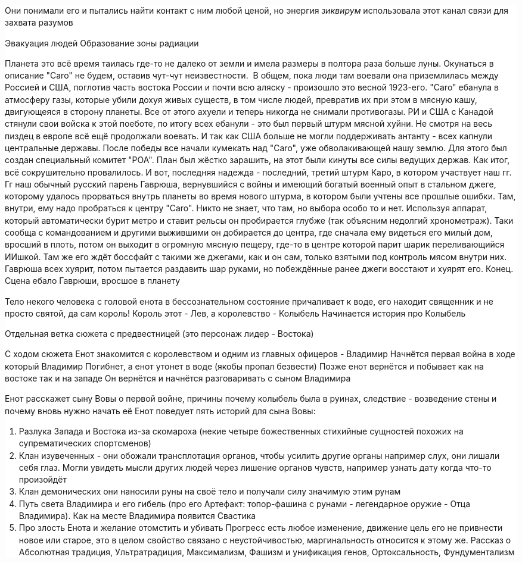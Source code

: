 Они понимали его и пытались найти контакт с ним любой ценой, но энергия *зиквирум* использовала этот канал связи для захвата разумов

Эвакуация людей 
Образование зоны радиации

Планета это всё время таилась где-то не далеко от земли и имела размеры в полтора раза больше луны. Окунаться в описание "Caro" не будем, оставив чут-чут неизвестности.  В общем, пока люди там воевали она приземлилась между Россией и США, поглотив часть востока России и почти всю аляску - произошло это весной 1923-его. "Caro" ебанула в атмосферу газы, которые убили дохуя живых существ, в том числе людей, превратив их при этом в мясную кашу, двигующеяся в сторону планеты. Все от этого ахуели и теперь никогда не снимали противогазы. РИ и США с Канадой стянули свои войска к этой поеботе, по итогу всех ебанули - это был первый штурм мясной хуйни. Не смотря на весь пиздец в европе всё ещё продолжали воевать. И так как США больше не могли поддерживать антанту - всех капнули центральные державы.
После победы все начали кумекать над "Caro", уже обволакивающей нашу землю. Для этого был создан специальный комитет "РОА". План был жёстко зарашить, на этот были кинуты все силы ведущих держав. Как итог, всё сокрушительно провалилось. 
И вот, последняя надежда - последний, третий штурм Каро, в котором участвует наш гг. Гг наш обычный русский парень Гаврюша, вернувшийся с войны и имеющий богатый военный опыт в стальном джеге, которому удалось прорваться внутрь планеты во время нового штурма, в котором были учтены все прошлые ошибки. Там, внутри, ему надо пробраться к центру "Caro". Никто не знает, что там, но выбора особо то и нет. Используя аппарат, который автоматически бурит метро и ставит рельсы он пробирается глубже (так объясним недолгий хронометраж). Таки сообща с командованием и другими выжившими он добирается до центра, где сначала ему видеться его милый дом, вросший в плоть, потом он выходит в огромную мясную пещеру, где-то в центре которой парит шарик переливающийся ИИшкой. Там же его ждёт боссфайт с такими же джегами, как и он сам, только взятыми под контроль мясом внутри них. Гаврюша всех хуярит, потом пытается раздавить шар руками, но побеждённые ранее джеги восстают и хуярят его.
Конец. Сцена ебало Гаврюши, вросшое в планету


Тело некого человека с головой енота в бессознательном состояние причаливает к воде, его находит священник и не просто святой, да сам король! Король этот - Лев, а королевство - Колыбель
Начинается история про Колыбель

Отдельная ветка сюжета с предвестницей (это персонаж лидер - Востока)

С ходом сюжета Енот знакомится с королевством и одним из главных офицеров - Владимир 
Начнётся первая война в ходе который Владимир Погибнет, а енот утонет в воде (якобы пропал безвести)
Позже енот вернётся и побывает как на востоке так и на западе
Он вернётся и начнётся разговаривать с сыном Владимира

Енот расскажет сыну Вовы о первой войне, причины почему колыбель была в руинах, следствие - возведение стены и почему вновь нужно начать её
Енот поведует пять историй для сына Вовы:
1. Разлука Запада и Востока из-за скомароха (некие четыре божественных стихийные сущностей похожих на супрематических спортсменов)
2. Клан изувеченных - они обожали трансплотация органов, чтобы усилить другие органы например слух, они лишали себя глаз. Могли увидеть мысли других людей через лишение органов чувств, например узнать дату когда что-то произойдёт 
3. Клан демонических они наносили руны на своё тело и получали силу значимую этим рунам
4. Путь света Владимира и его гибель (про его Артефакт: топор-фашина с рунами - легендарное оружие - Отца Владимира). Как на месте Владимира появится Свастика 
5. Про злость Енота и желание отомстить и убивать Прогресс есть любое изменение, движение цель его не привнести новое или старое, это в целом свойство связано с неустойчивостью, маргинальность относится к этому же. Рассказ о Абсолютная традиция, Ультратрадиция, Максимализм, Фашизм и унификация генов, Ортоксальность, Фундументализм
